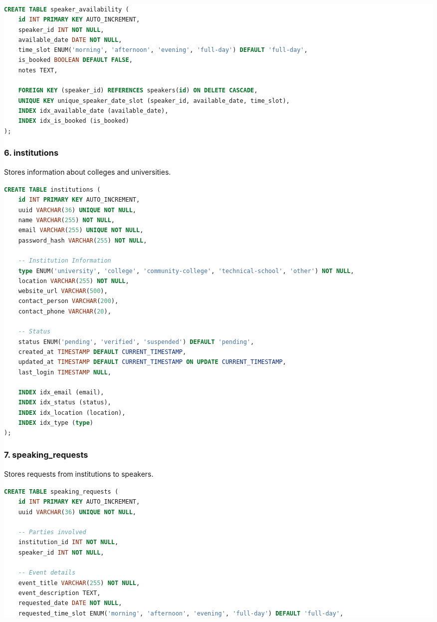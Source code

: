 ```sql
CREATE TABLE speaker_availability (
    id INT PRIMARY KEY AUTO_INCREMENT,
    speaker_id INT NOT NULL,
    available_date DATE NOT NULL,
    time_slot ENUM('morning', 'afternoon', 'evening', 'full-day') DEFAULT 'full-day',
    is_booked BOOLEAN DEFAULT FALSE,
    notes TEXT,
    
    FOREIGN KEY (speaker_id) REFERENCES speakers(id) ON DELETE CASCADE,
    UNIQUE KEY unique_speaker_date_slot (speaker_id, available_date, time_slot),
    INDEX idx_available_date (available_date),
    INDEX idx_is_booked (is_booked)
);
```

### 6. institutions

Stores information about colleges and universities.

```sql
CREATE TABLE institutions (
    id INT PRIMARY KEY AUTO_INCREMENT,
    uuid VARCHAR(36) UNIQUE NOT NULL,
    name VARCHAR(255) NOT NULL,
    email VARCHAR(255) UNIQUE NOT NULL,
    password_hash VARCHAR(255) NOT NULL,
    
    -- Institution Information
    type ENUM('university', 'college', 'community-college', 'technical-school', 'other') NOT NULL,
    location VARCHAR(255) NOT NULL,
    website_url VARCHAR(500),
    contact_person VARCHAR(200),
    contact_phone VARCHAR(20),
    
    -- Status
    status ENUM('pending', 'verified', 'suspended') DEFAULT 'pending',
    created_at TIMESTAMP DEFAULT CURRENT_TIMESTAMP,
    updated_at TIMESTAMP DEFAULT CURRENT_TIMESTAMP ON UPDATE CURRENT_TIMESTAMP,
    last_login TIMESTAMP NULL,
    
    INDEX idx_email (email),
    INDEX idx_status (status),
    INDEX idx_location (location),
    INDEX idx_type (type)
);
```

### 7. speaking_requests

Stores requests from institutions to speakers.

```sql
CREATE TABLE speaking_requests (
    id INT PRIMARY KEY AUTO_INCREMENT,
    uuid VARCHAR(36) UNIQUE NOT NULL,
    
    -- Parties involved
    institution_id INT NOT NULL,
    speaker_id INT NOT NULL,
    
    -- Event details
    event_title VARCHAR(255) NOT NULL,
    event_description TEXT,
    requested_date DATE NOT NULL,
    requested_time_slot ENUM('morning', 'afternoon', 'evening', 'full-day') DEFAULT 'full-day',
```